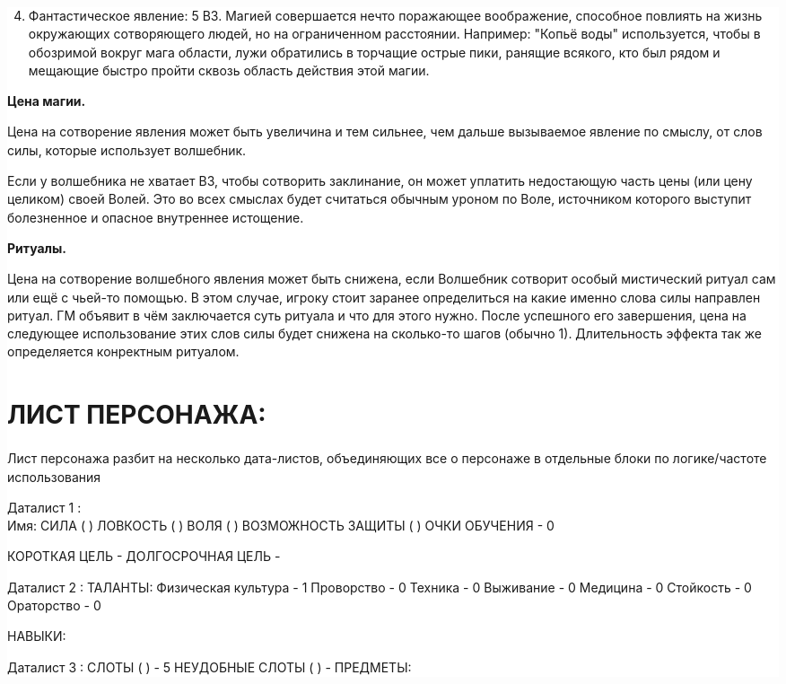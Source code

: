 4) Фантастическое явление: 5 ВЗ. Магией совершается нечто поражающее воображение, способное повлиять на жизнь окружающих сотворяющего людей, но на ограниченном расстоянии. Например: "Копьё воды" используется, чтобы в обозримой вокруг мага области, лужи обратились в торчащие острые пики, ранящие всякого, кто был рядом и мещающие быстро пройти сквозь область действия этой магии. 

**Цена магии.**

Цена на сотворение явления может быть увеличина и тем сильнее, чем дальше вызываемое явление по смыслу, от слов силы, которые использует волшебник. 

Если у волшебника не хватает ВЗ, чтобы сотворить заклинание, он может уплатить недостающую часть цены (или цену целиком) своей Волей. Это во всех смыслах будет считаться обычным уроном по Воле, источником которого выступит болезненное и опасное внутреннее истощение. 

**Ритуалы.**

Цена на сотворение волшебного явления может быть снижена, если Волшебник сотворит особый мистический ритуал сам или ещё с чьей-то помощью. В этом случае, игроку стоит заранее определиться на какие именно слова силы направлен ритуал. ГМ объявит в чём заключается суть ритуала и что для этого нужно. После успешного его завершения, цена на следующее использование этих слов силы будет снижена на сколько-то шагов (обычно 1). Длительность эффекта так же определяется конректным ритуалом.


# ЛИСТ ПЕРСОНАЖА:

Лист персонажа разбит на несколько дата-листов, объединяющих все о персонаже в отдельные блоки по логике/частоте использования


Даталист 1 :  
Имя: 
СИЛА ( )
ЛОВКОСТЬ ( )
ВОЛЯ ( ) 
ВОЗМОЖНОСТЬ ЗАЩИТЫ ( ) 
ОЧКИ ОБУЧЕНИЯ - 0 

КОРОТКАЯ ЦЕЛЬ - 
ДОЛГОСРОЧНАЯ ЦЕЛЬ - 

Даталист 2 :
ТАЛАНТЫ:
Физическая культура - 1
Проворство - 0
Техника - 0
Выживание - 0
Медицина - 0
Стойкость - 0
Ораторство - 0 

НАВЫКИ:

Даталист 3 :
СЛОТЫ ( ) - 5
НЕУДОБНЫЕ СЛОТЫ ( ) -
ПРЕДМЕТЫ:                                                                                                  
